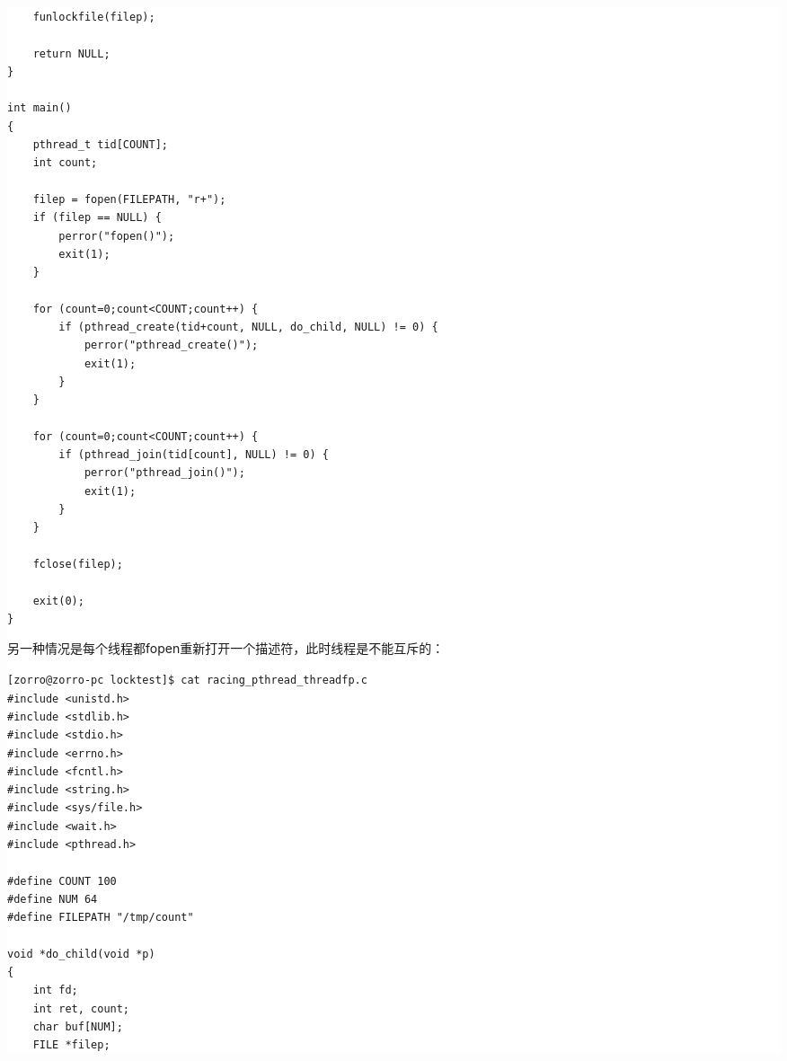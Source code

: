		funlockfile(filep);
	
		return NULL;
	}
	
	int main()
	{
		pthread_t tid[COUNT];
		int count;
	
		filep = fopen(FILEPATH, "r+");
		if (filep == NULL) {
			perror("fopen()");
			exit(1);
		}
	
		for (count=0;count<COUNT;count++) {
			if (pthread_create(tid+count, NULL, do_child, NULL) != 0) {
				perror("pthread_create()");
				exit(1);
			}
		}
	
		for (count=0;count<COUNT;count++) {
			if (pthread_join(tid[count], NULL) != 0) {
				perror("pthread_join()");
				exit(1);
			}
		}
	
		fclose(filep);
	
		exit(0);
	}

另一种情况是每个线程都fopen重新打开一个描述符，此时线程是不能互斥的：

	[zorro@zorro-pc locktest]$ cat racing_pthread_threadfp.c
	#include <unistd.h>
	#include <stdlib.h>
	#include <stdio.h>
	#include <errno.h>
	#include <fcntl.h>
	#include <string.h>
	#include <sys/file.h>
	#include <wait.h>
	#include <pthread.h>
	
	#define COUNT 100
	#define NUM 64
	#define FILEPATH "/tmp/count"
	
	void *do_child(void *p)
	{
		int fd;
		int ret, count;
		char buf[NUM];
		FILE *filep;
	